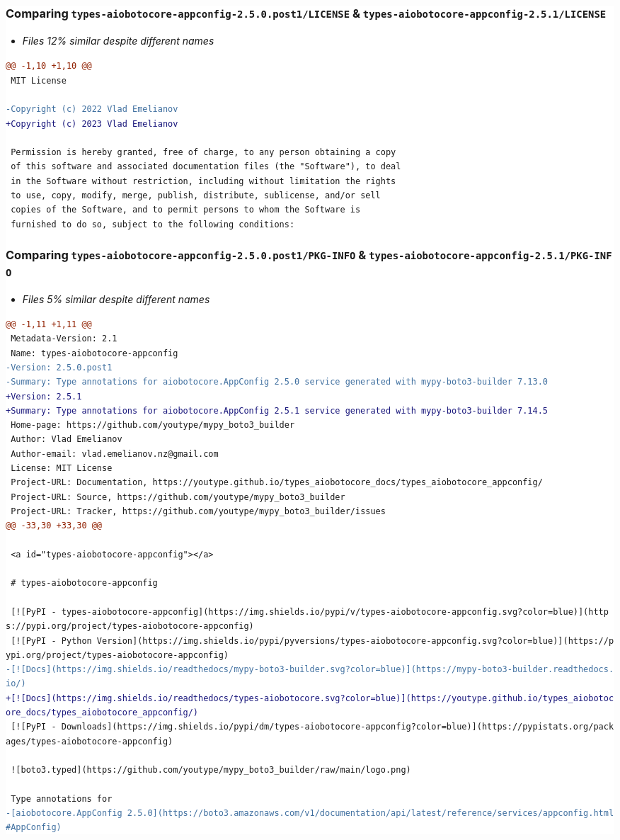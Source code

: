 ### Comparing `types-aiobotocore-appconfig-2.5.0.post1/LICENSE` & `types-aiobotocore-appconfig-2.5.1/LICENSE`

 * *Files 12% similar despite different names*

```diff
@@ -1,10 +1,10 @@
 MIT License
 
-Copyright (c) 2022 Vlad Emelianov
+Copyright (c) 2023 Vlad Emelianov
 
 Permission is hereby granted, free of charge, to any person obtaining a copy
 of this software and associated documentation files (the "Software"), to deal
 in the Software without restriction, including without limitation the rights
 to use, copy, modify, merge, publish, distribute, sublicense, and/or sell
 copies of the Software, and to permit persons to whom the Software is
 furnished to do so, subject to the following conditions:
```

### Comparing `types-aiobotocore-appconfig-2.5.0.post1/PKG-INFO` & `types-aiobotocore-appconfig-2.5.1/PKG-INFO`

 * *Files 5% similar despite different names*

```diff
@@ -1,11 +1,11 @@
 Metadata-Version: 2.1
 Name: types-aiobotocore-appconfig
-Version: 2.5.0.post1
-Summary: Type annotations for aiobotocore.AppConfig 2.5.0 service generated with mypy-boto3-builder 7.13.0
+Version: 2.5.1
+Summary: Type annotations for aiobotocore.AppConfig 2.5.1 service generated with mypy-boto3-builder 7.14.5
 Home-page: https://github.com/youtype/mypy_boto3_builder
 Author: Vlad Emelianov
 Author-email: vlad.emelianov.nz@gmail.com
 License: MIT License
 Project-URL: Documentation, https://youtype.github.io/types_aiobotocore_docs/types_aiobotocore_appconfig/
 Project-URL: Source, https://github.com/youtype/mypy_boto3_builder
 Project-URL: Tracker, https://github.com/youtype/mypy_boto3_builder/issues
@@ -33,30 +33,30 @@
 
 <a id="types-aiobotocore-appconfig"></a>
 
 # types-aiobotocore-appconfig
 
 [![PyPI - types-aiobotocore-appconfig](https://img.shields.io/pypi/v/types-aiobotocore-appconfig.svg?color=blue)](https://pypi.org/project/types-aiobotocore-appconfig)
 [![PyPI - Python Version](https://img.shields.io/pypi/pyversions/types-aiobotocore-appconfig.svg?color=blue)](https://pypi.org/project/types-aiobotocore-appconfig)
-[![Docs](https://img.shields.io/readthedocs/mypy-boto3-builder.svg?color=blue)](https://mypy-boto3-builder.readthedocs.io/)
+[![Docs](https://img.shields.io/readthedocs/types-aiobotocore.svg?color=blue)](https://youtype.github.io/types_aiobotocore_docs/types_aiobotocore_appconfig/)
 [![PyPI - Downloads](https://img.shields.io/pypi/dm/types-aiobotocore-appconfig?color=blue)](https://pypistats.org/packages/types-aiobotocore-appconfig)
 
 ![boto3.typed](https://github.com/youtype/mypy_boto3_builder/raw/main/logo.png)
 
 Type annotations for
-[aiobotocore.AppConfig 2.5.0](https://boto3.amazonaws.com/v1/documentation/api/latest/reference/services/appconfig.html#AppConfig)
```